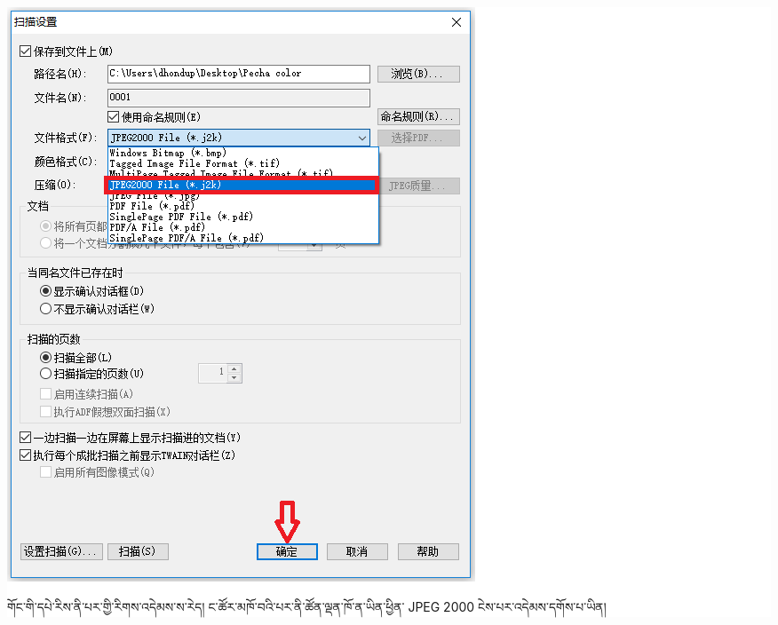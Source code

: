 ![image alt text](../img/image_29.png)

གོང་གི་དཔེ་རིས་ནི་པར་གྱི་རིགས་འདེམས་ས་རེད། ང་ཚོར་མཁོ་བའི་པར་ནི་ཚོན་ལྡན་ཁོ་ན་ཡིན་ཕྱིན་ JPEG 2000 ངེས་པར་འདེམས་དགོས་པ་ཡིན།

